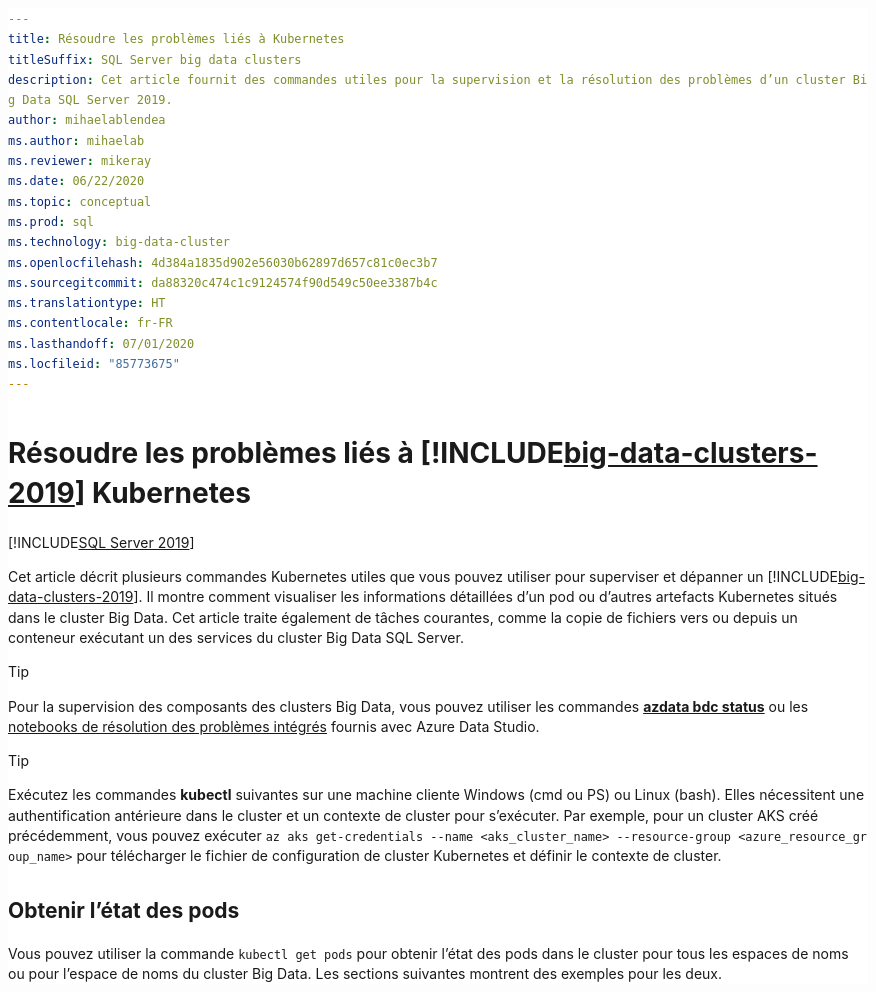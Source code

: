 ```yaml
---
title: Résoudre les problèmes liés à Kubernetes
titleSuffix: SQL Server big data clusters
description: Cet article fournit des commandes utiles pour la supervision et la résolution des problèmes d’un cluster Big Data SQL Server 2019.
author: mihaelablendea
ms.author: mihaelab
ms.reviewer: mikeray
ms.date: 06/22/2020
ms.topic: conceptual
ms.prod: sql
ms.technology: big-data-cluster
ms.openlocfilehash: 4d384a1835d902e56030b62897d657c81c0ec3b7
ms.sourcegitcommit: da88320c474c1c9124574f90d549c50ee3387b4c
ms.translationtype: HT
ms.contentlocale: fr-FR
ms.lasthandoff: 07/01/2020
ms.locfileid: "85773675"
---
```

# <a name="troubleshoot-big-data-clusters-2019-kubernetes"></a>Résoudre les problèmes liés à [!INCLUDE[big-data-clusters-2019](../includes/ssbigdataclusters-ss-nover.md)] Kubernetes

[!INCLUDE[SQL Server 2019](../includes/applies-to-version/sqlserver2019.md)]

Cet article décrit plusieurs commandes Kubernetes utiles que vous pouvez utiliser pour superviser et dépanner un [!INCLUDE[big-data-clusters-2019](../includes/ssbigdataclusters-ver15.md)]. Il montre comment visualiser les informations détaillées d’un pod ou d’autres artefacts Kubernetes situés dans le cluster Big Data. Cet article traite également de tâches courantes, comme la copie de fichiers vers ou depuis un conteneur exécutant un des services du cluster Big Data SQL Server.

> [!TIP]
> Pour la supervision des composants des clusters Big Data, vous pouvez utiliser les commandes [**azdata bdc status**](deployment-guidance.md#status) ou les [notebooks de résolution des problèmes intégrés](notebooks-manage-bdc.md) fournis avec Azure Data Studio.

> [!TIP]
> Exécutez les commandes **kubectl** suivantes sur une machine cliente Windows (cmd ou PS) ou Linux (bash). Elles nécessitent une authentification antérieure dans le cluster et un contexte de cluster pour s’exécuter. Par exemple, pour un cluster AKS créé précédemment, vous pouvez exécuter `az aks get-credentials --name <aks_cluster_name> --resource-group <azure_resource_group_name>` pour télécharger le fichier de configuration de cluster Kubernetes et définir le contexte de cluster.

## <a name="get-status-of-pods"></a>Obtenir l’état des pods

Vous pouvez utiliser la commande `kubectl get pods` pour obtenir l’état des pods dans le cluster pour tous les espaces de noms ou pour l’espace de noms du cluster Big Data. Les sections suivantes montrent des exemples pour les deux.

